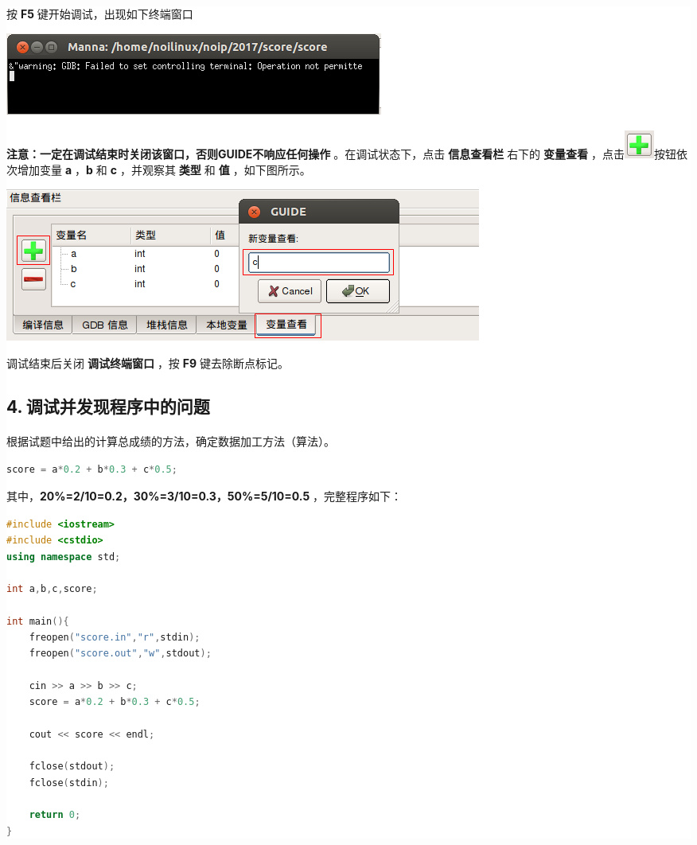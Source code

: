 按 **F5** 键开始调试，出现如下终端窗口

![运行调试时出现的窗口](images/race-06.png)

**注意：一定在调试结束时关闭该窗口，否则GUIDE不响应任何操作** 。在调试状态下，点击 **信息查看栏** 右下的 **变量查看** ，点击![](images/race-07.png)按钮依次增加变量 **a** ，**b** 和 **c** ，并观察其 **类型** 和 **值** ，如下图所示。

![查看变量内容](images/race-08.png)

调试结束后关闭 **调试终端窗口** ，按 **F9** 键去除断点标记。

## 4. 调试并发现程序中的问题

根据试题中给出的计算总成绩的方法，确定数据加工方法（算法）。

```C++
score = a*0.2 + b*0.3 + c*0.5; 
```

其中，**20%=2/10=0.2，30%=3/10=0.3，50%=5/10=0.5** ，完整程序如下：

```C++
#include <iostream>
#include <cstdio>
using namespace std;

int a,b,c,score;

int main(){
    freopen("score.in","r",stdin);
    freopen("score.out","w",stdout);

    cin >> a >> b >> c;
    score = a*0.2 + b*0.3 + c*0.5;
	
    cout << score << endl;

    fclose(stdout);
    fclose(stdin);
    
    return 0;
}
```
